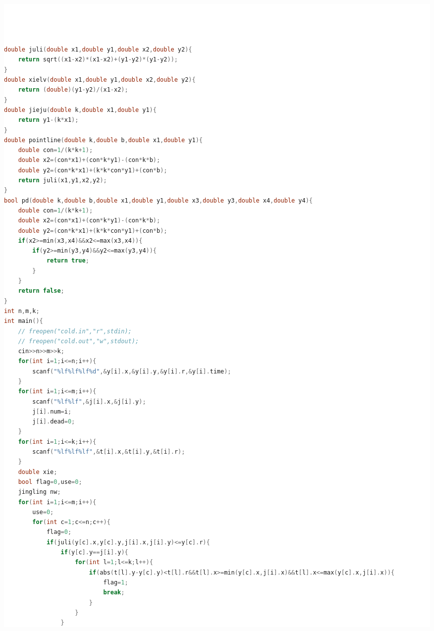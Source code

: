 ```cpp




double juli(double x1,double y1,double x2,double y2){
	return sqrt((x1-x2)*(x1-x2)+(y1-y2)*(y1-y2));
}
double xielv(double x1,double y1,double x2,double y2){
	return (double)(y1-y2)/(x1-x2);
}
double jieju(double k,double x1,double y1){
	return y1-(k*x1);
}
double pointline(double k,double b,double x1,double y1){
	double con=1/(k*k+1);
	double x2=(con*x1)+(con*k*y1)-(con*k*b);
	double y2=(con*k*x1)+(k*k*con*y1)+(con*b);
	return juli(x1,y1,x2,y2);
}
bool pd(double k,double b,double x1,double y1,double x3,double y3,double x4,double y4){
	double con=1/(k*k+1);
	double x2=(con*x1)+(con*k*y1)-(con*k*b);
	double y2=(con*k*x1)+(k*k*con*y1)+(con*b);
	if(x2>=min(x3,x4)&&x2<=max(x3,x4)){
		if(y2>=min(y3,y4)&&y2<=max(y3,y4)){
			return true;
		}
	}
	return false;
}
int n,m,k;
int main(){
	// freopen("cold.in","r",stdin);
	// freopen("cold.out","w",stdout);
	cin>>n>>m>>k;
	for(int i=1;i<=n;i++){
		scanf("%lf%lf%lf%d",&y[i].x,&y[i].y,&y[i].r,&y[i].time);
	}
	for(int i=1;i<=m;i++){
		scanf("%lf%lf",&j[i].x,&j[i].y);
		j[i].num=i;
		j[i].dead=0;
	}
	for(int i=1;i<=k;i++){
		scanf("%lf%lf%lf",&t[i].x,&t[i].y,&t[i].r);
	}
	double xie;
	bool flag=0,use=0;
	jingling nw;
	for(int i=1;i<=m;i++){
		use=0;
		for(int c=1;c<=n;c++){
			flag=0;
			if(juli(y[c].x,y[c].y,j[i].x,j[i].y)<=y[c].r){
				if(y[c].y==j[i].y){
					for(int l=1;l<=k;l++){
						if(abs(t[l].y-y[c].y)<t[l].r&&t[l].x>=min(y[c].x,j[i].x)&&t[l].x<=max(y[c].x,j[i].x)){
							flag=1;
							break;
						}
					}
				}
```